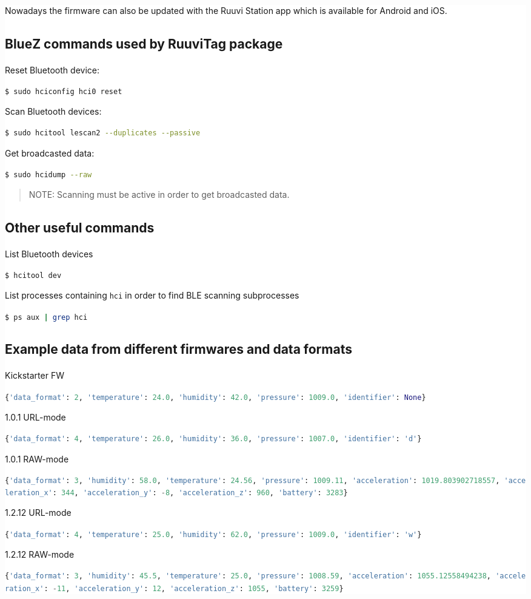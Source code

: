 Nowadays the firmware can also be updated with the Ruuvi Station app which is available
for Android and iOS.

## BlueZ commands used by RuuviTag package

Reset Bluetooth device:
```sh
$ sudo hciconfig hci0 reset
```

Scan Bluetooth devices:
```sh
$ sudo hcitool lescan2 --duplicates --passive
```

Get broadcasted data:
```sh
$ sudo hcidump --raw
```

> NOTE: Scanning must be active in order to get broadcasted data.

## Other useful commands

List Bluetooth devices
```sh
$ hcitool dev
```

List processes containing `hci` in order to find BLE scanning subprocesses
```sh
$ ps aux | grep hci
```

## Example data from different firmwares and data formats

Kickstarter FW
```python
{'data_format': 2, 'temperature': 24.0, 'humidity': 42.0, 'pressure': 1009.0, 'identifier': None}
```

1.0.1 URL-mode
```python
{'data_format': 4, 'temperature': 26.0, 'humidity': 36.0, 'pressure': 1007.0, 'identifier': 'd'}
```

1.0.1 RAW-mode
```python
{'data_format': 3, 'humidity': 58.0, 'temperature': 24.56, 'pressure': 1009.11, 'acceleration': 1019.803902718557, 'acceleration_x': 344, 'acceleration_y': -8, 'acceleration_z': 960, 'battery': 3283}
```

1.2.12 URL-mode
```python
{'data_format': 4, 'temperature': 25.0, 'humidity': 62.0, 'pressure': 1009.0, 'identifier': 'w'}
```

1.2.12 RAW-mode
```python
{'data_format': 3, 'humidity': 45.5, 'temperature': 25.0, 'pressure': 1008.59, 'acceleration': 1055.12558494238, 'acceleration_x': -11, 'acceleration_y': 12, 'acceleration_z': 1055, 'battery': 3259}
```
